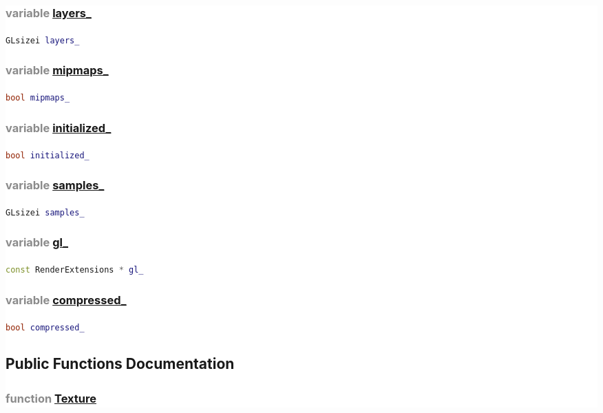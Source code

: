 

### <span style="opacity:0.5;">variable</span> <a id="abef61ff" href="#abef61ff">layers_</a>

```cpp
GLsizei layers_
```



### <span style="opacity:0.5;">variable</span> <a id="68175277" href="#68175277">mipmaps_</a>

```cpp
bool mipmaps_
```



### <span style="opacity:0.5;">variable</span> <a id="78620727" href="#78620727">initialized_</a>

```cpp
bool initialized_
```



### <span style="opacity:0.5;">variable</span> <a id="88c51f03" href="#88c51f03">samples_</a>

```cpp
GLsizei samples_
```



### <span style="opacity:0.5;">variable</span> <a id="52cddaa1" href="#52cddaa1">gl_</a>

```cpp
const RenderExtensions * gl_
```



### <span style="opacity:0.5;">variable</span> <a id="660451b4" href="#660451b4">compressed_</a>

```cpp
bool compressed_
```





## Public Functions Documentation

### <span style="opacity:0.5;">function</span> <a id="01b2641d" href="#01b2641d">Texture</a>
